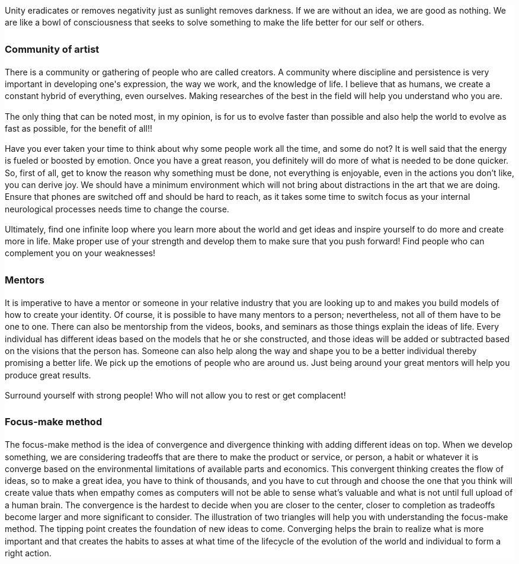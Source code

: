 Unity eradicates or removes negativity just as sunlight removes darkness. If we are without an idea, we are good as nothing. We are like a bowl of consciousness that seeks to solve something to make the life better for our self or others.

### Community of artist

There is a community or gathering of people who are called creators. A community where discipline and persistence is very important in developing one's expression, the way we work, and the knowledge of life. I believe that as humans, we create a constant hybrid of everything, even ourselves. Making researches of the best in the field will help you understand who you are.

The only thing that can be noted most, in my opinion, is for us to evolve faster than possible and also help the world to evolve as fast as possible, for the benefit of all!!

Have you ever taken your time to think about why some people work all the time, and some do not? It is well said that the energy is fueled or boosted by emotion. Once you have a great reason, you definitely will do more of what is needed to be done quicker. So, first of all, get to know the reason why something must be done, not everything is enjoyable, even in the actions you don’t like, you can derive joy. We should have a minimum environment which will not bring about distractions in the art that we are doing. Ensure that phones are switched off and should be hard to reach, as it takes some time to switch focus as your internal neurological processes needs time to change the course.

Ultimately, find one infinite loop where you learn more about the world and get ideas and inspire yourself to do more and create more in life. Make proper use of your strength and develop them to make sure that you push forward! Find people who can complement you on your weaknesses!

### Mentors

It is imperative to have a mentor or someone in your relative industry that you are looking up to and makes you build models of how to create your identity. Of course, it is possible to have many mentors to a person; nevertheless, not all of them have to be one to one. There can also be mentorship from the videos, books, and seminars as those things explain the ideas of life. Every individual has different ideas based on the models that he or she constructed, and those ideas will be added or subtracted based on the visions that the person has. Someone can also help along the way and shape you to be a better individual thereby promising a better life. We pick up the emotions of people who are around us. Just being around your great mentors will help you produce great results.

Surround yourself with strong people! Who will not allow you to rest or get complacent!

### Focus-make method

The focus-make method is the idea of convergence and divergence thinking with adding different ideas on top. When we develop something, we are considering tradeoffs that are there to make the product or service, or person, a habit or whatever it is converge based on the environmental limitations of available parts and economics. This convergent thinking creates the flow of ideas, so to make a great idea, you have to think of thousands, and you have to cut through and choose the one that you think will create value thats when empathy comes as computers will not be able to sense what’s valuable and what is not until full upload of a human brain. The convergence is the hardest to decide when you are closer to the center, closer to completion as tradeoffs become larger and more significant to consider. The illustration of two triangles will help you with understanding the focus-make method. The tipping point creates the foundation of new ideas to come. Converging helps the brain to realize what is more important and that creates the habits to asses at what time of the lifecycle of the evolution of the world and individual to form a right action.
